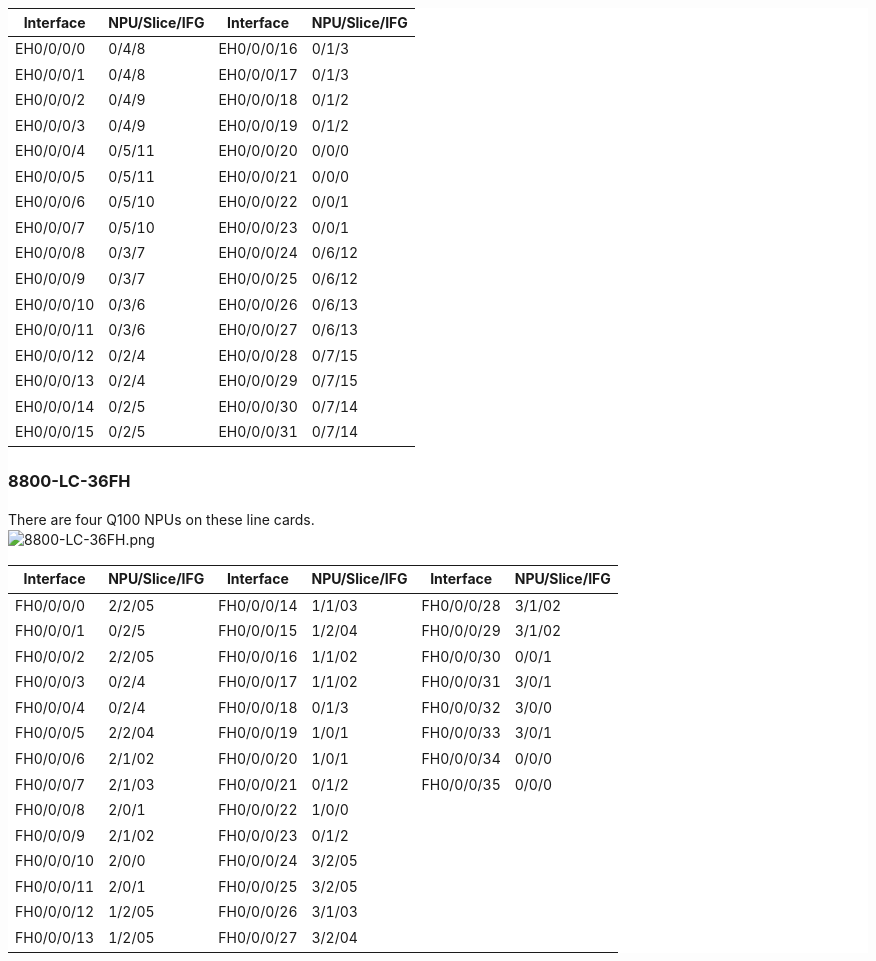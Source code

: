| Interface  | NPU/Slice/IFG | Interface  | NPU/Slice/IFG |
|------------|---------------|------------|---------------|
| EH0/0/0/0  | 0/4/8         | EH0/0/0/16 | 0/1/3         |
| EH0/0/0/1  | 0/4/8         | EH0/0/0/17 | 0/1/3         |
| EH0/0/0/2  | 0/4/9         | EH0/0/0/18 | 0/1/2         |
| EH0/0/0/3  | 0/4/9         | EH0/0/0/19 | 0/1/2         |
| EH0/0/0/4  | 0/5/11        | EH0/0/0/20 | 0/0/0         |
| EH0/0/0/5  | 0/5/11        | EH0/0/0/21 | 0/0/0         |
| EH0/0/0/6  | 0/5/10        | EH0/0/0/22 | 0/0/1         |
| EH0/0/0/7  | 0/5/10        | EH0/0/0/23 | 0/0/1         |
| EH0/0/0/8  | 0/3/7         | EH0/0/0/24 | 0/6/12        |
| EH0/0/0/9  | 0/3/7         | EH0/0/0/25 | 0/6/12        |
| EH0/0/0/10 | 0/3/6         | EH0/0/0/26 | 0/6/13        |
| EH0/0/0/11 | 0/3/6         | EH0/0/0/27 | 0/6/13        |
| EH0/0/0/12 | 0/2/4         | EH0/0/0/28 | 0/7/15        |
| EH0/0/0/13 | 0/2/4         | EH0/0/0/29 | 0/7/15        |
| EH0/0/0/14 | 0/2/5         | EH0/0/0/30 | 0/7/14        |
| EH0/0/0/15 | 0/2/5         | EH0/0/0/31 | 0/7/14        |


### 8800-LC-36FH
There are four Q100 NPUs on these line cards.  
![8800-LC-36FH.png]({{site.baseurl}}/images/8800-LC-36FH.png)

| Interface  | NPU/Slice/IFG | Interface  | NPU/Slice/IFG | Interface  | NPU/Slice/IFG |
|------------|---------------|------------|---------------|------------|---------------|
| FH0/0/0/0  | 2/2/05        | FH0/0/0/14 | 1/1/03        | FH0/0/0/28 | 3/1/02        |
| FH0/0/0/1  | 0/2/5         | FH0/0/0/15 | 1/2/04        | FH0/0/0/29 | 3/1/02        |
| FH0/0/0/2  | 2/2/05        | FH0/0/0/16 | 1/1/02        | FH0/0/0/30 | 0/0/1         |
| FH0/0/0/3  | 0/2/4         | FH0/0/0/17 | 1/1/02        | FH0/0/0/31 | 3/0/1         |
| FH0/0/0/4  | 0/2/4         | FH0/0/0/18 | 0/1/3         | FH0/0/0/32 | 3/0/0         |
| FH0/0/0/5  | 2/2/04        | FH0/0/0/19 | 1/0/1         | FH0/0/0/33 | 3/0/1         |
| FH0/0/0/6  | 2/1/02        | FH0/0/0/20 | 1/0/1         | FH0/0/0/34 | 0/0/0         |
| FH0/0/0/7  | 2/1/03        | FH0/0/0/21 | 0/1/2         | FH0/0/0/35 | 0/0/0         |
| FH0/0/0/8  | 2/0/1         | FH0/0/0/22 | 1/0/0         |            |               |
| FH0/0/0/9  | 2/1/02        | FH0/0/0/23 | 0/1/2         |            |               |
| FH0/0/0/10 | 2/0/0         | FH0/0/0/24 | 3/2/05        |            |               |
| FH0/0/0/11 | 2/0/1         | FH0/0/0/25 | 3/2/05        |            |               |
| FH0/0/0/12 | 1/2/05        | FH0/0/0/26 | 3/1/03        |            |               |
| FH0/0/0/13 | 1/2/05        | FH0/0/0/27 | 3/2/04        |            |               |
